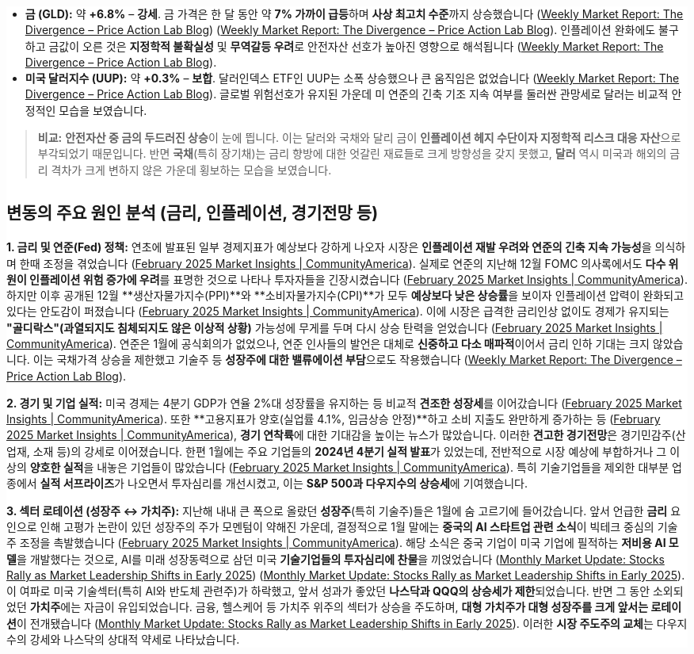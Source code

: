 - **금 (GLD):** 약 **+6.8%** – **강세**. 금 가격은 한 달 동안 약 **7% 가까이 급등**하며 **사상 최고치 수준**까지 상승했습니다 ([Weekly Market Report: The Divergence – Price Action Lab Blog](https://www.priceactionlab.com/Blog/2025/02/weekly-market-report-the-divergence/#:~:text=allocation%2C%20no%20leverage,for%20the%20SPY%20ETF)) ([Weekly Market Report: The Divergence – Price Action Lab Blog](https://www.priceactionlab.com/Blog/2025/02/weekly-market-report-the-divergence/#:~:text=match%20at%20L220%20,6)). 인플레이션 완화에도 불구하고 금값이 오른 것은 **지정학적 불확실성** 및 **무역갈등 우려**로 안전자산 선호가 높아진 영향으로 해석됩니다 ([Weekly Market Report: The Divergence – Price Action Lab Blog](https://www.priceactionlab.com/Blog/2025/02/weekly-market-report-the-divergence/#:~:text=match%20at%20L220%20,6)).
- **미국 달러지수 (UUP):** 약 **+0.3%** – **보합**. 달러인덱스 ETF인 UUP는 소폭 상승했으나 큰 움직임은 없었습니다 ([Weekly Market Report: The Divergence – Price Action Lab Blog](https://www.priceactionlab.com/Blog/2025/02/weekly-market-report-the-divergence/#:~:text=allocation%2C%20no%20leverage,for%20the%20SPY%20ETF)). 글로벌 위험선호가 유지된 가운데 미 연준의 긴축 기조 지속 여부를 둘러싼 관망세로 달러는 비교적 안정적인 모습을 보였습니다.

> **비교:** **안전자산 중 금의 두드러진 상승**이 눈에 띕니다. 이는 달러와 국채와 달리 금이 **인플레이션 헤지 수단이자 지정학적 리스크 대응 자산**으로 부각되었기 때문입니다. 반면 **국채**(특히 장기채)는 금리 향방에 대한 엇갈린 재료들로 크게 방향성을 갖지 못했고, **달러** 역시 미국과 해외의 금리 격차가 크게 변하지 않은 가운데 횡보하는 모습을 보였습니다.

## 변동의 주요 원인 분석 (금리, 인플레이션, 경기전망 등)

**1. 금리 및 연준(Fed) 정책:**  연초에 발표된 일부 경제지표가 예상보다 강하게 나오자 시장은 **인플레이션 재발 우려와 연준의 긴축 지속 가능성**을 의식하며 한때 조정을 겪었습니다 ([February 2025 Market Insights | CommunityAmerica](https://www.communityamerica.com/blog/2025/02/12/february-2025-market-insights#:~:text=After%20a%20tech,2)). 실제로 연준의 지난해 12월 FOMC 의사록에서도 **다수 위원이 인플레이션 위험 증가에 우려**를 표명한 것으로 나타나 투자자들을 긴장시켰습니다 ([February 2025 Market Insights | CommunityAmerica](https://www.communityamerica.com/blog/2025/02/12/february-2025-market-insights#:~:text=Investors%20also%20reacted%20to%20news,3)). 하지만 이후 공개된 12월 **생산자물가지수(PPI)**와 **소비자물가지수(CPI)**가 모두 **예상보다 낮은 상승률**을 보이자 인플레이션 압력이 완화되고 있다는 안도감이 퍼졌습니다 ([February 2025 Market Insights | CommunityAmerica](https://www.communityamerica.com/blog/2025/02/12/february-2025-market-insights#:~:text=The%20Producer%20Price%20Index%20report,5%2C%206)). 이에 시장은 급격한 금리인상 없이도 경제가 유지되는 **"골디락스"(과열되지도 침체되지도 않은 이상적 상황)** 가능성에 무게를 두며 다시 상승 탄력을 얻었습니다 ([February 2025 Market Insights | CommunityAmerica](https://www.communityamerica.com/blog/2025/02/12/february-2025-market-insights#:~:text=However%2C%20stocks%20regained%20their%20momentum,4)). 연준은 1월에 공식회의가 없었으나, 연준 인사들의 발언은 대체로 **신중하고 다소 매파적**이어서 금리 인하 기대는 크지 않았습니다. 이는 국채가격 상승을 제한했고 기술주 등 **성장주에 대한 밸류에이션 부담**으로도 작용했습니다 ([Weekly Market Report: The Divergence – Price Action Lab Blog](https://www.priceactionlab.com/Blog/2025/02/weekly-market-report-the-divergence/#:~:text=match%20at%20L220%20,6)).

**2. 경기 및 기업 실적:**  미국 경제는 4분기 GDP가 연율 2%대 성장률을 유지하는 등 비교적 **견조한 성장세**를 이어갔습니다 ([February 2025 Market Insights | CommunityAmerica](https://www.communityamerica.com/blog/2025/02/12/february-2025-market-insights#:~:text=Gross%20Domestic%20Product%20)). 또한 **고용지표가 양호(실업률 4.1%, 임금상승 안정)**하고 소비 지출도 완만하게 증가하는 등 ([February 2025 Market Insights | CommunityAmerica](https://www.communityamerica.com/blog/2025/02/12/february-2025-market-insights#:~:text=Employment)), **경기 연착륙**에 대한 기대감을 높이는 뉴스가 많았습니다. 이러한 **견고한 경기전망**은 경기민감주(산업재, 소재 등)의 강세로 이어졌습니다. 한편 1월에는 주요 기업들의 **2024년 4분기 실적 발표**가 있었는데, 전반적으로 시장 예상에 부합하거나 그 이상의 **양호한 실적**을 내놓은 기업들이 많았습니다 ([February 2025 Market Insights | CommunityAmerica](https://www.communityamerica.com/blog/2025/02/12/february-2025-market-insights#:~:text=Stocks%20rallied%20in%20January%20on,talk%20of%20an%20inflationary%20comeback)). 특히 기술기업들을 제외한 대부분 업종에서 **실적 서프라이즈**가 나오면서 투자심리를 개선시켰고, 이는 **S&P 500과 다우지수의 상승세**에 기여했습니다.

**3. 섹터 로테이션 (성장주 ↔ 가치주):**  지난해 내내 큰 폭으로 올랐던 **성장주**(특히 기술주)들은 1월에 숨 고르기에 들어갔습니다. 앞서 언급한 **금리** 요인으로 인해 고평가 논란이 있던 성장주의 주가 모멘텀이 약해진 가운데, 결정적으로 1월 말에는 **중국의 AI 스타트업 관련 소식**이 빅테크 중심의 기술주 조정을 촉발했습니다 ([February 2025 Market Insights | CommunityAmerica](https://www.communityamerica.com/blog/2025/02/12/february-2025-market-insights#:~:text=However%2C%20by%20the%20final%20week,moving%20world%20of%20AI.9)). 해당 소식은 중국 기업이 미국 기업에 필적하는 **저비용 AI 모델**을 개발했다는 것으로, AI를 미래 성장동력으로 삼던 미국 **기술기업들의 투자심리에 찬물**을 끼얹었습니다 ([Monthly Market Update: Stocks Rally as Market Leadership Shifts in Early 2025](https://www.finsyn.com/monthly-market-update-stocks-rally-as-market-leadership-shifts-in-early-2025/#:~:text=In%20contrast%2C%20the%20Growth%20factor%2C,stock%20market%20indices)) ([Monthly Market Update: Stocks Rally as Market Leadership Shifts in Early 2025](https://www.finsyn.com/monthly-market-update-stocks-rally-as-market-leadership-shifts-in-early-2025/#:~:text=DeepSeek%E2%80%99s%20AI%20model%20release%20triggered,company)). 이 여파로 미국 기술섹터(특히 AI와 반도체 관련주)가 하락했고, 앞서 성과가 좋았던 **나스닥과 QQQ의 상승세가 제한**되었습니다. 반면 그 동안 소외되었던 **가치주**에는 자금이 유입되었습니다. 금융, 헬스케어 등 가치주 위주의 섹터가 상승을 주도하며, **대형 가치주가 대형 성장주를 크게 앞서는 로테이션**이 전개됐습니다 ([Monthly Market Update: Stocks Rally as Market Leadership Shifts in Early 2025](https://www.finsyn.com/monthly-market-update-stocks-rally-as-market-leadership-shifts-in-early-2025/#:~:text=Stocks%20traded%20higher%20to%20start,the%20year%20in%20a%20downtrend)). 이러한 **시장 주도주의 교체**는 다우지수의 강세와 나스닥의 상대적 약세로 나타났습니다.
